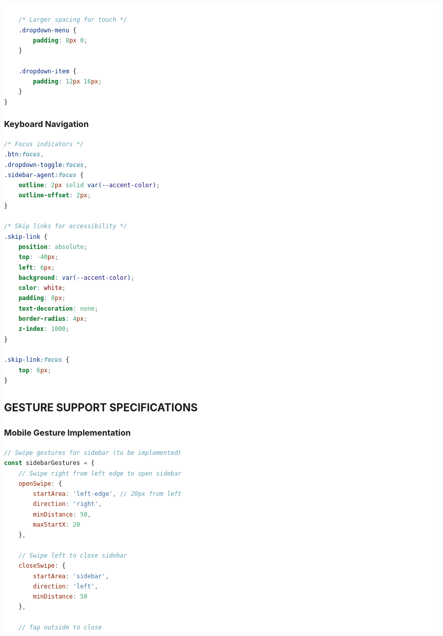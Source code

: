 ```css

    /* Larger spacing for touch */
    .dropdown-menu {
        padding: 8px 0;
    }

    .dropdown-item {
        padding: 12px 16px;
    }
}
```

### Keyboard Navigation
```css
/* Focus indicators */
.btn:focus,
.dropdown-toggle:focus,
.sidebar-agent:focus {
    outline: 2px solid var(--accent-color);
    outline-offset: 2px;
}

/* Skip links for accessibility */
.skip-link {
    position: absolute;
    top: -40px;
    left: 6px;
    background: var(--accent-color);
    color: white;
    padding: 8px;
    text-decoration: none;
    border-radius: 4px;
    z-index: 1000;
}

.skip-link:focus {
    top: 6px;
}
```

## GESTURE SUPPORT SPECIFICATIONS

### Mobile Gesture Implementation
```javascript
// Swipe gestures for sidebar (to be implemented)
const sidebarGestures = {
    // Swipe right from left edge to open sidebar
    openSwipe: {
        startArea: 'left-edge', // 20px from left
        direction: 'right',
        minDistance: 50,
        maxStartX: 20
    },

    // Swipe left to close sidebar
    closeSwipe: {
        startArea: 'sidebar',
        direction: 'left',
        minDistance: 50
    },

    // Tap outside to close
```